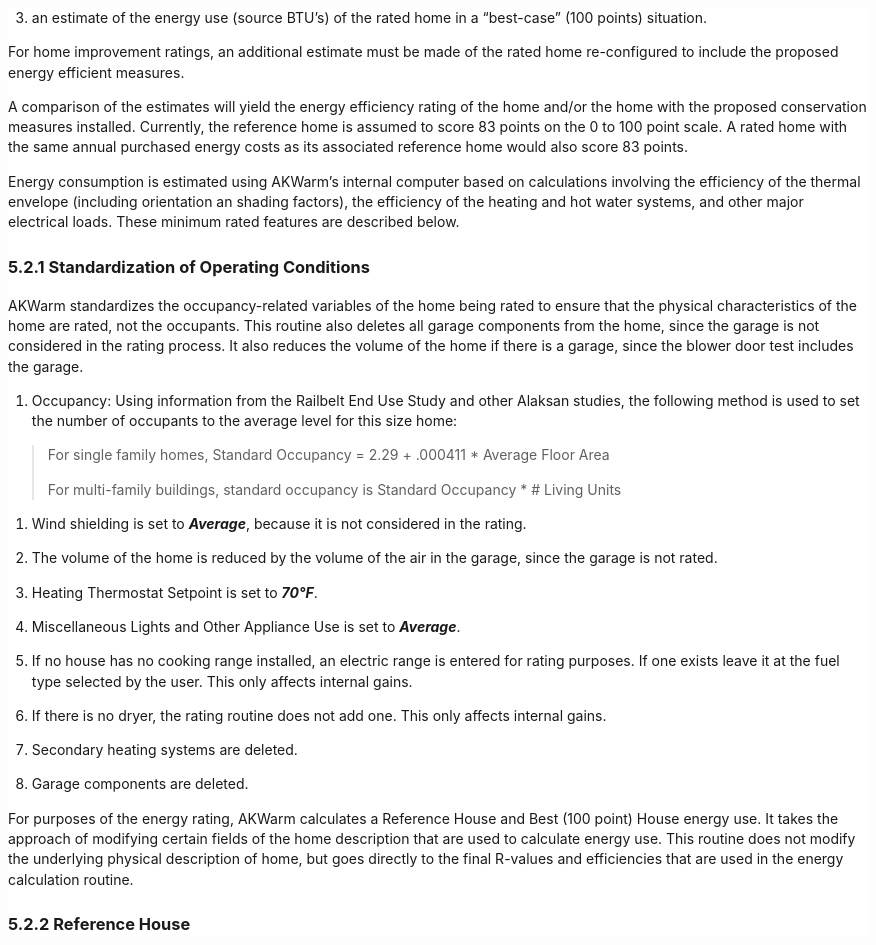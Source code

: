 3) an estimate of the energy use (source BTU’s) of the rated home in a “best-case” (100 points) situation.

For home improvement ratings, an additional estimate must be made of the rated home re-configured to include the proposed energy efficient measures.

A comparison of the estimates will yield the energy efficiency rating of the home and/or the home with the proposed conservation measures installed. Currently, the reference home is assumed to score 83 points on the 0 to 100 point scale. A rated home with the same annual purchased energy costs as its associated reference home would also score 83 points.

Energy consumption is estimated using AKWarm’s internal computer based on calculations involving the efficiency of the thermal envelope (including orientation an shading factors), the efficiency of the heating and hot water systems, and other major electrical loads. These minimum rated features are described below.

### <span id="_Toc371140099" class="anchor"><span id="_Toc371140226" class="anchor"></span></span>5.2.1 Standardization of Operating Conditions

AKWarm standardizes the occupancy-related variables of the home being rated to ensure that the physical characteristics of the home are rated, not the occupants. This routine also deletes all garage components from the home, since the garage is not considered in the rating process. It also reduces the volume of the home if there is a garage, since the blower door test includes the garage.

1.  Occupancy: Using information from the Railbelt End Use Study and other Alaksan studies, the following method is used to set the number of occupants to the average level for this size home:

> For single family homes, Standard Occupancy = 2.29 + .000411 \* Average Floor Area
>
> For multi-family buildings, standard occupancy is Standard Occupancy \* \# Living Units

1.  Wind shielding is set to ***Average***, because it is not considered in the rating.

2.  The volume of the home is reduced by the volume of the air in the garage, since the garage is not rated.

3.  Heating Thermostat Setpoint is set to ***70°F***.

4.  Miscellaneous Lights and Other Appliance Use is set to ***Average***.

5.  If no house has no cooking range installed, an electric range is entered for rating purposes. If one exists leave it at the fuel type selected by the user. This only affects internal gains.

6.  If there is no dryer, the rating routine does not add one. This only affects internal gains.

7.  Secondary heating systems are deleted.

8.  Garage components are deleted.

For purposes of the energy rating, AKWarm calculates a Reference House and Best (100 point) House energy use. It takes the approach of modifying certain fields of the home description that are used to calculate energy use. This routine does not modify the underlying physical description of home, but goes directly to the final R-values and efficiencies that are used in the energy calculation routine.

### <span id="_Toc371140100" class="anchor"><span id="_Toc371140227" class="anchor"></span></span>5.2.2 Reference House
